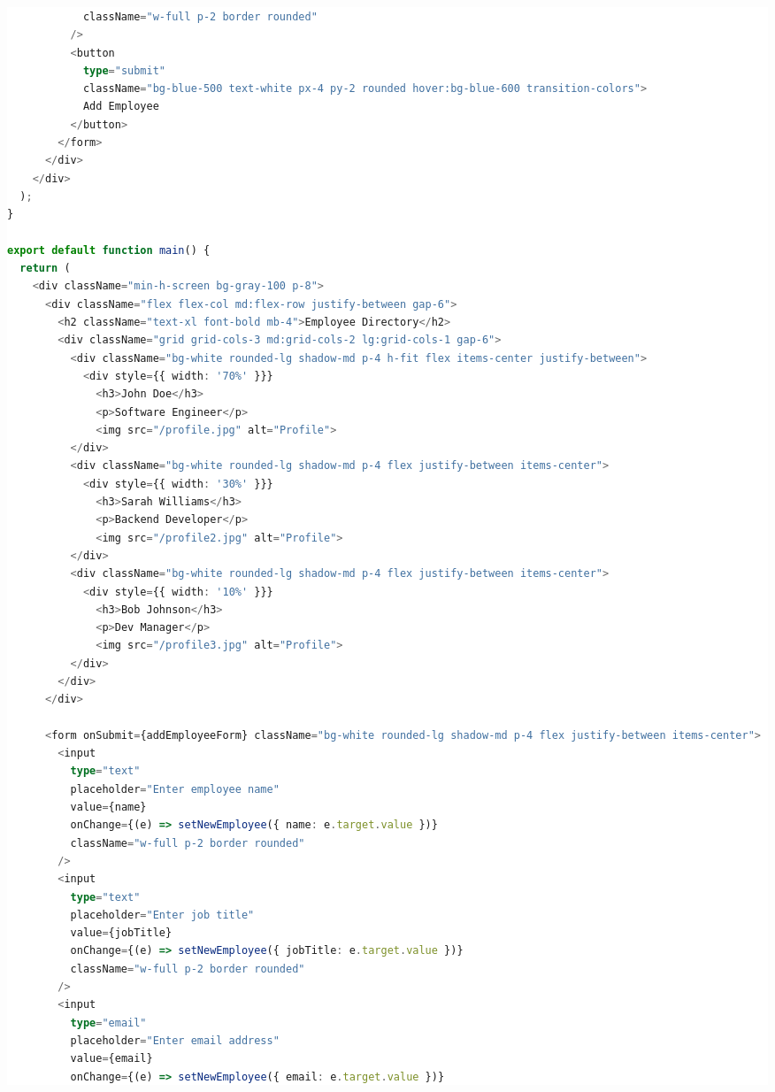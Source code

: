 ```typescript
            className="w-full p-2 border rounded"
          />
          <button
            type="submit"
            className="bg-blue-500 text-white px-4 py-2 rounded hover:bg-blue-600 transition-colors">
            Add Employee
          </button>
        </form>
      </div>
    </div>
  );
}

export default function main() {
  return (
    <div className="min-h-screen bg-gray-100 p-8">
      <div className="flex flex-col md:flex-row justify-between gap-6">
        <h2 className="text-xl font-bold mb-4">Employee Directory</h2>
        <div className="grid grid-cols-3 md:grid-cols-2 lg:grid-cols-1 gap-6">
          <div className="bg-white rounded-lg shadow-md p-4 h-fit flex items-center justify-between">
            <div style={{ width: '70%' }}}
              <h3>John Doe</h3>
              <p>Software Engineer</p>
              <img src="/profile.jpg" alt="Profile">
          </div>
          <div className="bg-white rounded-lg shadow-md p-4 flex justify-between items-center">
            <div style={{ width: '30%' }}}
              <h3>Sarah Williams</h3>
              <p>Backend Developer</p>
              <img src="/profile2.jpg" alt="Profile">
          </div>
          <div className="bg-white rounded-lg shadow-md p-4 flex justify-between items-center">
            <div style={{ width: '10%' }}}
              <h3>Bob Johnson</h3>
              <p>Dev Manager</p>
              <img src="/profile3.jpg" alt="Profile">
          </div>
        </div>
      </div>

      <form onSubmit={addEmployeeForm} className="bg-white rounded-lg shadow-md p-4 flex justify-between items-center">
        <input
          type="text"
          placeholder="Enter employee name"
          value={name}
          onChange={(e) => setNewEmployee({ name: e.target.value })}
          className="w-full p-2 border rounded"
        />
        <input
          type="text"
          placeholder="Enter job title"
          value={jobTitle}
          onChange={(e) => setNewEmployee({ jobTitle: e.target.value })}
          className="w-full p-2 border rounded"
        />
        <input
          type="email"
          placeholder="Enter email address"
          value={email}
          onChange={(e) => setNewEmployee({ email: e.target.value })}
```